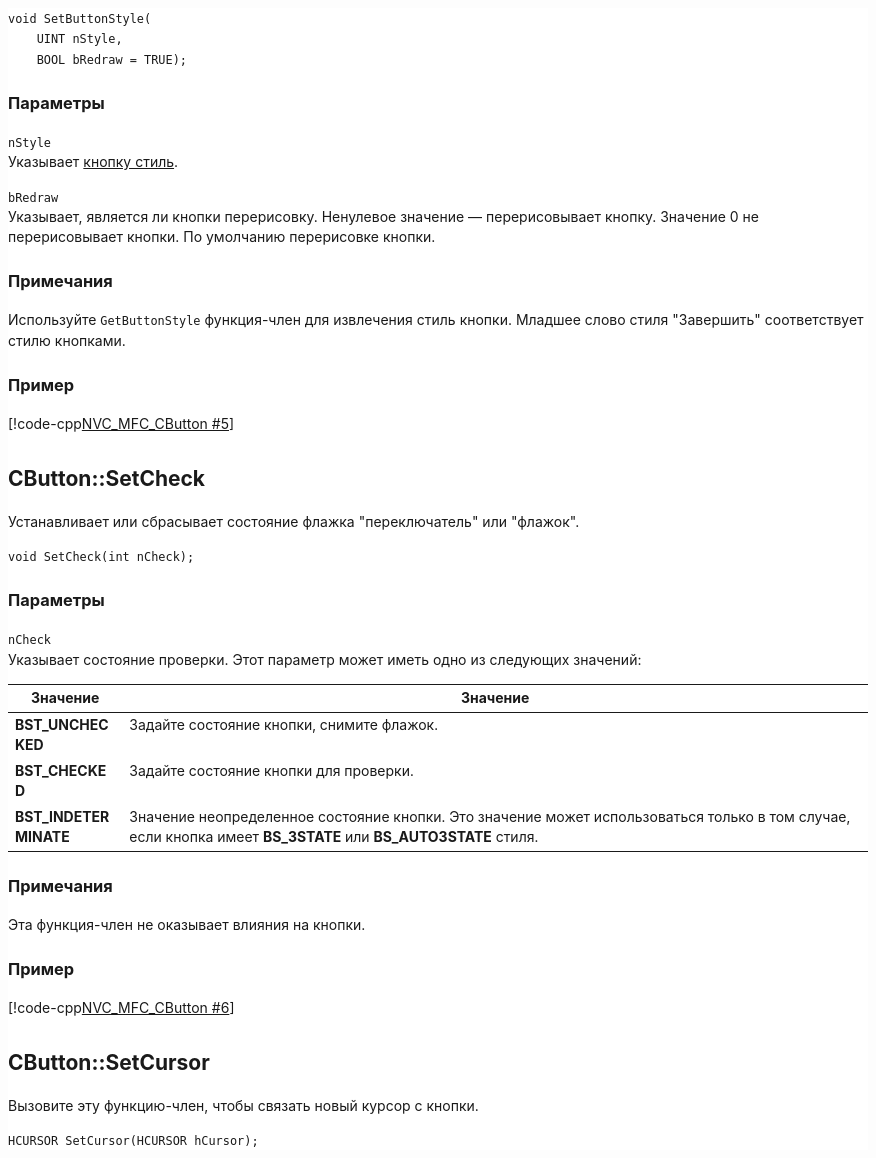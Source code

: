 ```  
void SetButtonStyle(
    UINT nStyle,  
    BOOL bRedraw = TRUE);
```  
  
### <a name="parameters"></a>Параметры  
 `nStyle`  
 Указывает [кнопку стиль](../../mfc/reference/button-styles.md).  
  
 `bRedraw`  
 Указывает, является ли кнопки перерисовку. Ненулевое значение — перерисовывает кнопку. Значение 0 не перерисовывает кнопки. По умолчанию перерисовке кнопки.  
  
### <a name="remarks"></a>Примечания  
 Используйте `GetButtonStyle` функция-член для извлечения стиль кнопки. Младшее слово стиля "Завершить" соответствует стилю кнопками.  
  
### <a name="example"></a>Пример  
 [!code-cpp[NVC_MFC_CButton #5](../../mfc/reference/codesnippet/cpp/cbutton-class_5.cpp)]  
  
##  <a name="setcheck"></a>CButton::SetCheck  
 Устанавливает или сбрасывает состояние флажка "переключатель" или "флажок".  
  
```  
void SetCheck(int nCheck);
```  
  
### <a name="parameters"></a>Параметры  
 `nCheck`  
 Указывает состояние проверки. Этот параметр может иметь одно из следующих значений:  
  
|Значение|Значение|  
|-----------|-------------|  
|**BST_UNCHECKED**|Задайте состояние кнопки, снимите флажок.|  
|**BST_CHECKED**|Задайте состояние кнопки для проверки.|  
|**BST_INDETERMINATE**|Значение неопределенное состояние кнопки. Это значение может использоваться только в том случае, если кнопка имеет **BS_3STATE** или **BS_AUTO3STATE** стиля.|  
  
### <a name="remarks"></a>Примечания  
 Эта функция-член не оказывает влияния на кнопки.  
  
### <a name="example"></a>Пример  
 [!code-cpp[NVC_MFC_CButton #6](../../mfc/reference/codesnippet/cpp/cbutton-class_6.cpp)]  
  
##  <a name="setcursor"></a>CButton::SetCursor  
 Вызовите эту функцию-член, чтобы связать новый курсор с кнопки.  
  
```  
HCURSOR SetCursor(HCURSOR hCursor);
```  
  